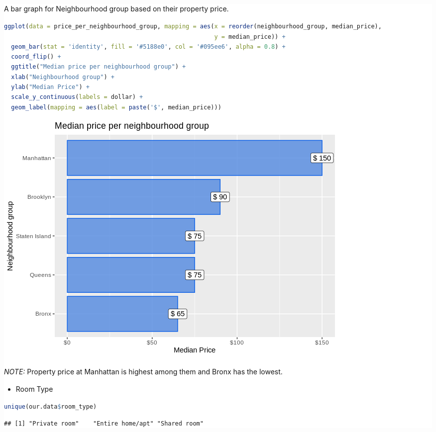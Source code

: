 A bar graph for Neighbourhood group based on their property
price.

``` r
ggplot(data = price_per_neighbourhood_group, mapping = aes(x = reorder(neighbourhood_group, median_price), 
                                                           y = median_price)) + 
  geom_bar(stat = 'identity', fill = '#5188e0', col = '#095ee6', alpha = 0.8) +
  coord_flip() +
  ggtitle("Median price per neighbourhood group") +
  xlab("Neighbourhood group") +
  ylab("Median Price") +
  scale_y_continuous(labels = dollar) +
  geom_label(mapping = aes(label = paste('$', median_price)))
```

![](RMarkdown_files/figure-gfm/unnamed-chunk-16-1.png)

*NOTE:* Property price at Manhattan is highest among them and Bronx has
the lowest.

  - Room Type



``` r
unique(our.data$room_type)
```

    ## [1] "Private room"    "Entire home/apt" "Shared room"
